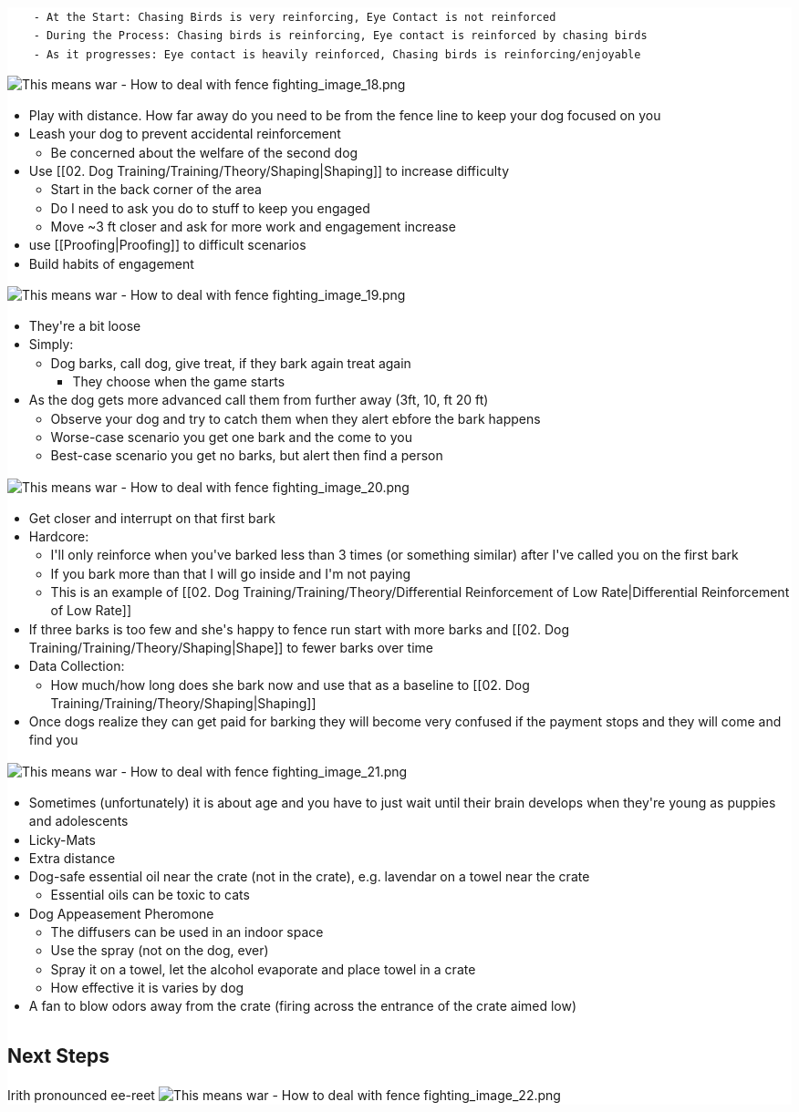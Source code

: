 		- At the Start: Chasing Birds is very reinforcing, Eye Contact is not reinforced
		- During the Process: Chasing birds is reinforcing, Eye contact is reinforced by chasing birds
		- As it progresses: Eye contact is heavily reinforced, Chasing birds is reinforcing/enjoyable

![This means war - How to deal with fence fighting_image_18.png](/img/user/05.%20Resources/Attachments/This%20means%20war%20-%20How%20to%20deal%20with%20fence%20fighting_image_18.png)
- Play with distance. How far away do you need to be from the fence line to keep your dog focused on you
- Leash your dog to prevent accidental reinforcement
	- Be concerned about the welfare of the second dog
- Use [[02. Dog Training/Training/Theory/Shaping\|Shaping]] to increase difficulty
	- Start in the back corner of the area
	- Do I need to ask you do to stuff to keep you engaged
	- Move ~3 ft closer and ask for more work and engagement increase 
- use [[Proofing\|Proofing]] to difficult scenarios 
- Build habits of engagement

![This means war - How to deal with fence fighting_image_19.png](/img/user/05.%20Resources/Attachments/This%20means%20war%20-%20How%20to%20deal%20with%20fence%20fighting_image_19.png)
- They're a bit loose
- Simply: 
	- Dog barks, call dog, give treat, if they bark again treat again
		- They choose when the game starts
- As the dog gets more advanced call them from further away (3ft, 10, ft 20 ft)
	- Observe your dog and try to catch them when they alert ebfore the bark happens
	- Worse-case scenario you get one bark and the come to you
	- Best-case scenario you get no barks, but alert then find a person

![This means war - How to deal with fence fighting_image_20.png](/img/user/05.%20Resources/Attachments/This%20means%20war%20-%20How%20to%20deal%20with%20fence%20fighting_image_20.png)
- Get closer and interrupt on that first bark
- Hardcore: 
	- I'll only reinforce when you've barked less than 3 times (or something similar) after I've called you on the first bark
	- If you bark more than that I will go inside and I'm not paying
	- This is an example of [[02. Dog Training/Training/Theory/Differential Reinforcement of Low Rate\|Differential Reinforcement of Low Rate]]
- If three barks is too few and she's happy to fence run start with more barks and [[02. Dog Training/Training/Theory/Shaping\|Shape]] to fewer barks over time
- Data Collection: 
	- How much/how long does she bark now and use that as a baseline to [[02. Dog Training/Training/Theory/Shaping\|Shaping]]
- Once dogs realize they can get paid for barking they will become very confused if the payment stops and they will come and find you

![This means war - How to deal with fence fighting_image_21.png](/img/user/05.%20Resources/Attachments/This%20means%20war%20-%20How%20to%20deal%20with%20fence%20fighting_image_21.png)
- Sometimes (unfortunately) it is about age and you have to just wait until their brain develops when they're young as puppies and adolescents
- Licky-Mats
- Extra distance
- Dog-safe essential oil near the crate (not in the crate), e.g. lavendar on a towel near the crate
	- Essential oils can be toxic to cats
- Dog Appeasement Pheromone
	- The diffusers can be used in an indoor space
	- Use the spray (not on the dog, ever)
	- Spray it on a towel, let the alcohol evaporate and place towel in a crate
	- How effective it is varies by dog
- A fan to blow odors away from the crate (firing across the entrance of the crate aimed low)

## Next Steps
Irith pronounced ee-reet
![This means war - How to deal with fence fighting_image_22.png](/img/user/05.%20Resources/Attachments/This%20means%20war%20-%20How%20to%20deal%20with%20fence%20fighting_image_22.png)